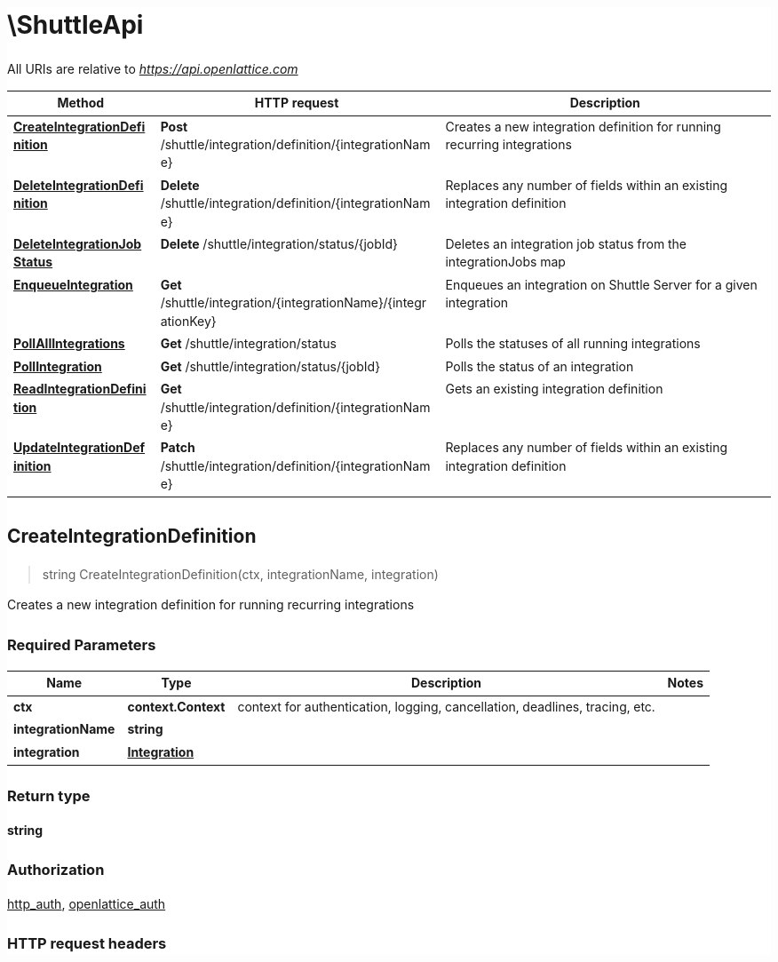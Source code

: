 # \ShuttleApi

All URIs are relative to *https://api.openlattice.com*

Method | HTTP request | Description
------------- | ------------- | -------------
[**CreateIntegrationDefinition**](ShuttleApi.md#CreateIntegrationDefinition) | **Post** /shuttle/integration/definition/{integrationName} | Creates a new integration definition for running recurring integrations
[**DeleteIntegrationDefinition**](ShuttleApi.md#DeleteIntegrationDefinition) | **Delete** /shuttle/integration/definition/{integrationName} | Replaces any number of fields within an existing integration definition
[**DeleteIntegrationJobStatus**](ShuttleApi.md#DeleteIntegrationJobStatus) | **Delete** /shuttle/integration/status/{jobId} | Deletes an integration job status from the integrationJobs map
[**EnqueueIntegration**](ShuttleApi.md#EnqueueIntegration) | **Get** /shuttle/integration/{integrationName}/{integrationKey} | Enqueues an integration on Shuttle Server for a given integration
[**PollAllIntegrations**](ShuttleApi.md#PollAllIntegrations) | **Get** /shuttle/integration/status | Polls the statuses of all running integrations
[**PollIntegration**](ShuttleApi.md#PollIntegration) | **Get** /shuttle/integration/status/{jobId} | Polls the status of an integration
[**ReadIntegrationDefinition**](ShuttleApi.md#ReadIntegrationDefinition) | **Get** /shuttle/integration/definition/{integrationName} | Gets an existing integration definition
[**UpdateIntegrationDefinition**](ShuttleApi.md#UpdateIntegrationDefinition) | **Patch** /shuttle/integration/definition/{integrationName} | Replaces any number of fields within an existing integration definition



## CreateIntegrationDefinition

> string CreateIntegrationDefinition(ctx, integrationName, integration)

Creates a new integration definition for running recurring integrations

### Required Parameters


Name | Type | Description  | Notes
------------- | ------------- | ------------- | -------------
**ctx** | **context.Context** | context for authentication, logging, cancellation, deadlines, tracing, etc.
**integrationName** | **string**|  | 
**integration** | [**Integration**](Integration.md)|  | 

### Return type

**string**

### Authorization

[http_auth](../README.md#http_auth), [openlattice_auth](../README.md#openlattice_auth)

### HTTP request headers
